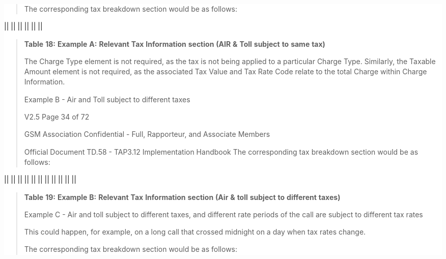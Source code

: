 > The corresponding tax breakdown section would be as follows:

||
||
||
||
||
||

> **Table** **18:** **Example** **A:** **Relevant** **Tax**
> **Information** **section** **(AIR** **&** **Toll** **subject** **to**
> **same** **tax)**
>
> The Charge Type element is not required, as the tax is not being
> applied to a particular Charge Type. Similarly, the Taxable Amount
> element is not required, as the associated Tax Value and Tax Rate Code
> relate to the total Charge within Charge Information.
>
> Example B - Air and Toll subject to different taxes
>
> V2.5 Page 34 of 72
>
> GSM Association Confidential - Full, Rapporteur, and Associate Members
>
> Official Document TD.58 - TAP3.12 Implementation Handbook The
> corresponding tax breakdown section would be as follows:

||
||
||
||
||
||
||
||
||
||
||

> **Table** **19:** **Example** **B:** **Relevant** **Tax**
> **Information** **section** **(Air** **&** **toll** **subject** **to**
> **different** **taxes)**
>
> Example C - Air and toll subject to different taxes, and different
> rate periods of the call are subject to different tax rates
>
> This could happen, for example, on a long call that crossed midnight
> on a day when tax rates change.
>
> The corresponding tax breakdown section would be as follows:
